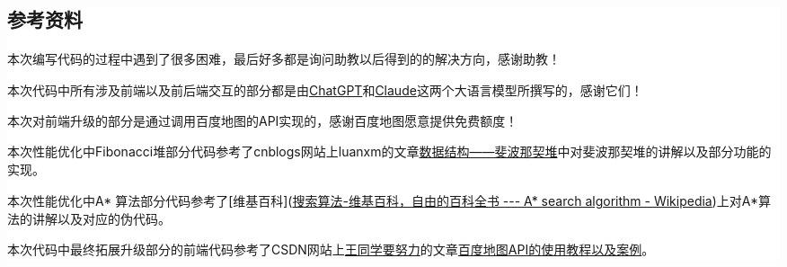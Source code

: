 

## 参考资料

本次编写代码的过程中遇到了很多困难，最后好多都是询问助教以后得到的的解决方向，感谢助教！

本次代码中所有涉及前端以及前后端交互的部分都是由[ChatGPT](https://chatgpt.com/)和[Claude](https://claude.ai/)这两个大语言模型所撰写的，感谢它们！

本次对前端升级的部分是通过调用百度地图的API实现的，感谢百度地图愿意提供免费额度！

本次性能优化中Fibonacci堆部分代码参考了cnblogs网站上luanxm的文章[数据结构——斐波那契堆](https://www.cnblogs.com/luanxm/p/10848032.html)中对斐波那契堆的讲解以及部分功能的实现。

本次性能优化中A* 算法部分代码参考了[维基百科]([搜索算法-维基百科，自由的百科全书 --- A* search algorithm - Wikipedia](https://en.wikipedia.org/wiki/A*_search_algorithm#))上对A*算法的讲解以及对应的伪代码。

本次代码中最终拓展升级部分的前端代码参考了CSDN网站上[王同学要努力](https://wcaicai.blog.csdn.net/)的文章[百度地图API的使用教程以及案例](https://blog.csdn.net/m0_46374969/article/details/118295186)。